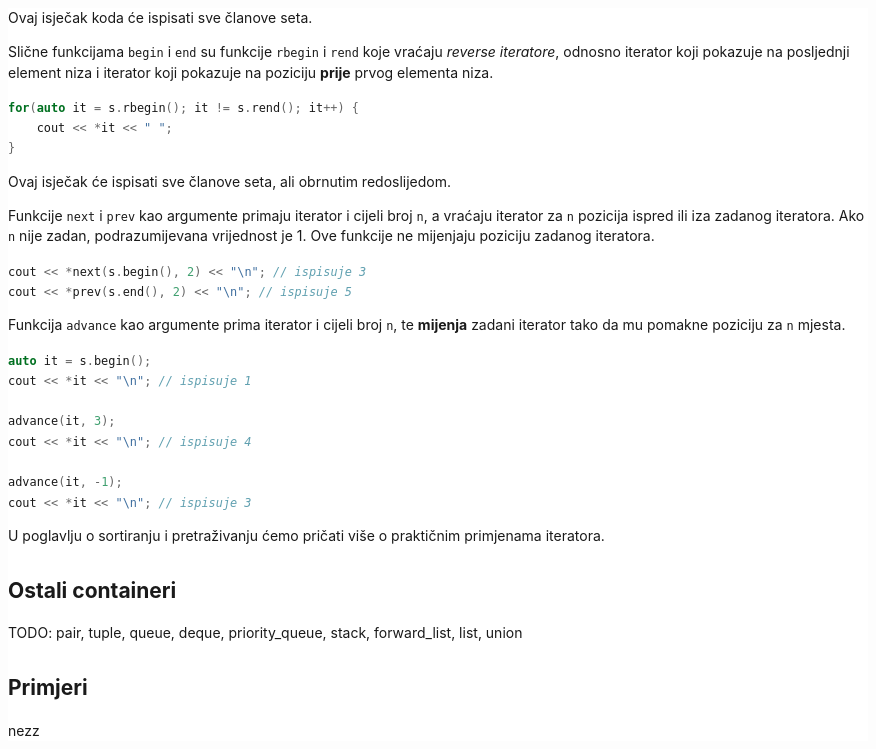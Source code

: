 Ovaj isječak koda će ispisati sve članove seta.

Slične funkcijama `begin` i `end` su funkcije `rbegin` i `rend` koje vraćaju *reverse iteratore*, odnosno iterator koji pokazuje na posljednji element niza i iterator koji pokazuje na poziciju **prije** prvog elementa niza.

```cpp
for(auto it = s.rbegin(); it != s.rend(); it++) {
    cout << *it << " ";
}
```

Ovaj isječak će ispisati sve članove seta, ali obrnutim redoslijedom.

Funkcije `next` i `prev` kao argumente primaju iterator i cijeli broj `n`, a vraćaju iterator za `n` pozicija ispred ili iza zadanog iteratora. Ako `n` nije zadan, podrazumijevana vrijednost je 1. Ove funkcije ne mijenjaju poziciju zadanog iteratora.

```cpp
cout << *next(s.begin(), 2) << "\n"; // ispisuje 3
cout << *prev(s.end(), 2) << "\n"; // ispisuje 5
```

Funkcija `advance` kao argumente prima iterator i cijeli broj `n`, te **mijenja** zadani iterator tako da mu pomakne poziciju za `n` mjesta.

```cpp
auto it = s.begin();
cout << *it << "\n"; // ispisuje 1

advance(it, 3);
cout << *it << "\n"; // ispisuje 4

advance(it, -1);
cout << *it << "\n"; // ispisuje 3
```

U poglavlju o sortiranju i pretraživanju ćemo pričati više o praktičnim primjenama iteratora.

## Ostali containeri

TODO: pair, tuple, queue, deque, priority_queue, stack, forward_list, list, union

## Primjeri

nezz